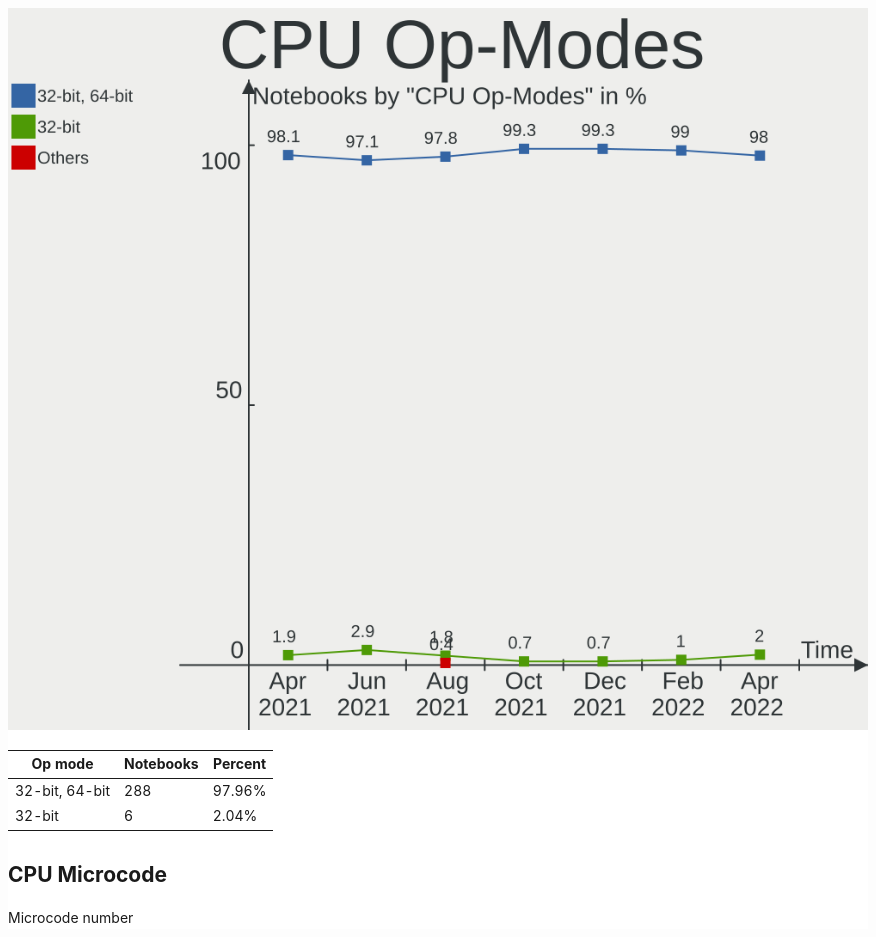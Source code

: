 ![CPU Op-Modes](./images/line_chart/cpu_op_modes.svg)

| Op mode        | Notebooks | Percent |
|----------------|-----------|---------|
| 32-bit, 64-bit | 288       | 97.96%  |
| 32-bit         | 6         | 2.04%   |

CPU Microcode
-------------

Microcode number
